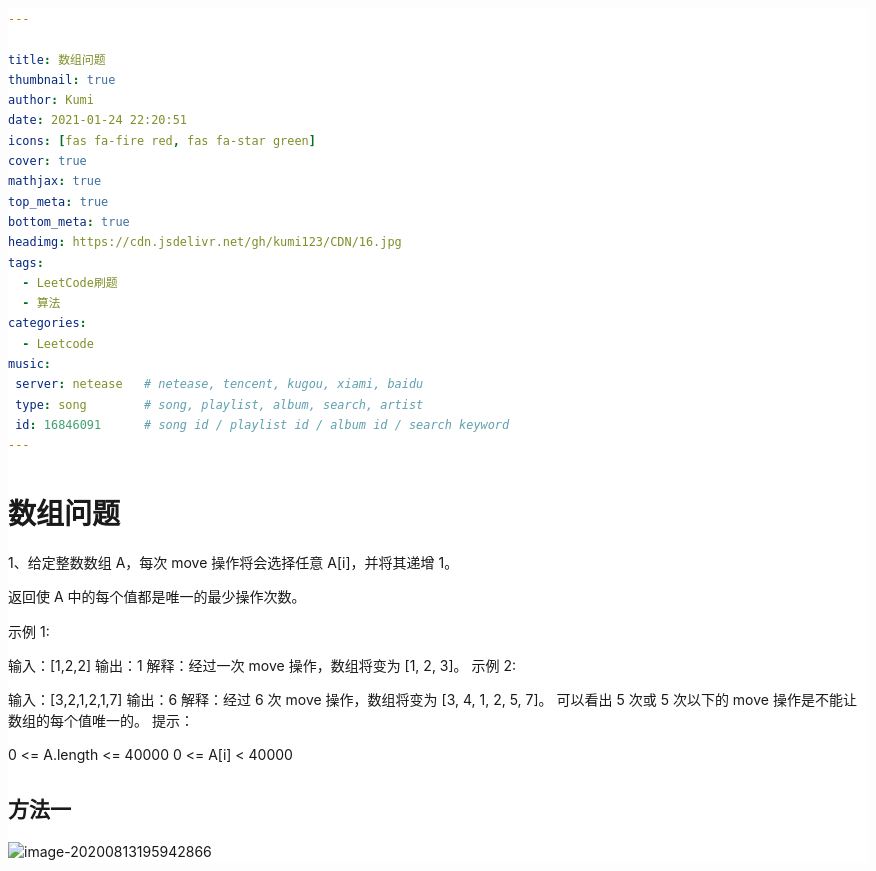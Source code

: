 ```yaml
---

title: 数组问题
thumbnail: true
author: Kumi
date: 2021-01-24 22:20:51
icons: [fas fa-fire red, fas fa-star green]
cover: true
mathjax: true
top_meta: true
bottom_meta: true
headimg: https://cdn.jsdelivr.net/gh/kumi123/CDN/16.jpg
tags:
  - LeetCode刷题
  - 算法
categories:
  - Leetcode
music:
 server: netease   # netease, tencent, kugou, xiami, baidu
 type: song        # song, playlist, album, search, artist
 id: 16846091      # song id / playlist id / album id / search keyword
---
```


# 数组问题

1、给定整数数组 A，每次 move 操作将会选择任意 A[i]，并将其递增 1。

返回使 A 中的每个值都是唯一的最少操作次数。

示例 1:

输入：[1,2,2]
输出：1
解释：经过一次 move 操作，数组将变为 [1, 2, 3]。
示例 2:

输入：[3,2,1,2,1,7]
输出：6
解释：经过 6 次 move 操作，数组将变为 [3, 4, 1, 2, 5, 7]。
可以看出 5 次或 5 次以下的 move 操作是不能让数组的每个值唯一的。
提示：

0 <= A.length <= 40000
0 <= A[i] < 40000

## 方法一



![image-20200813195942866](https://cdn.jsdelivr.net/gh/kumi123/CDN//img2/image-20200813195942866.png)
